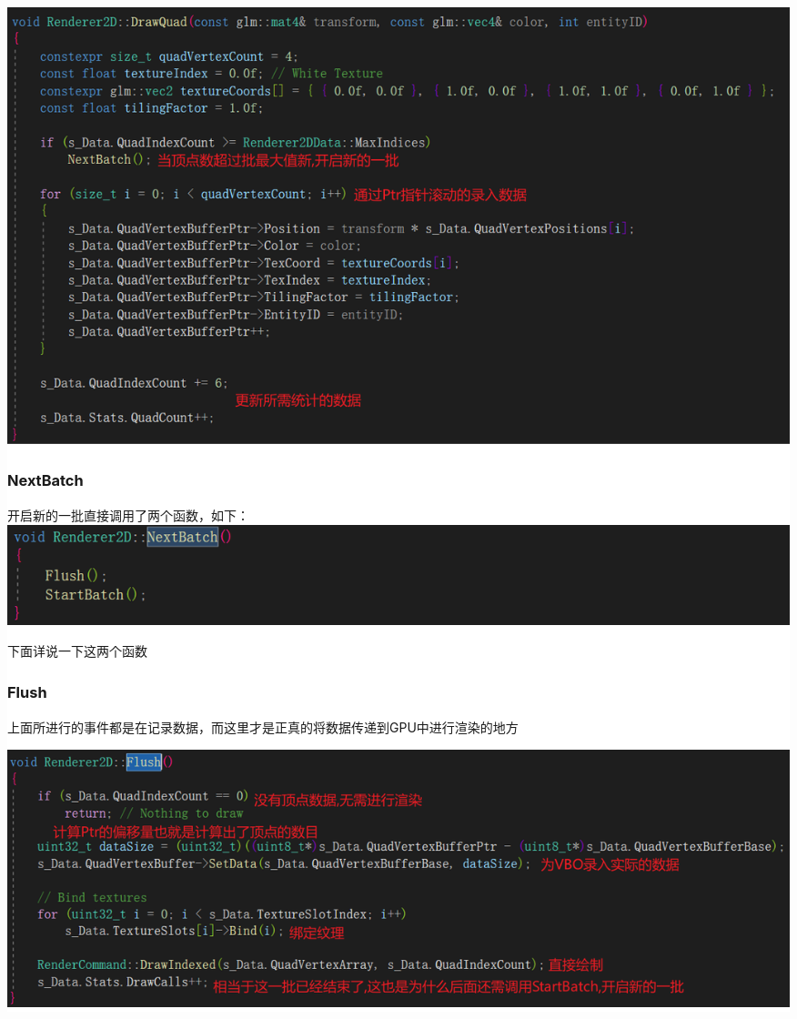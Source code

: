 ![image-20240314102555013](image-20240314102555013.png)

### NextBatch

开启新的一批直接调用了两个函数，如下：
![image-20240314102656042](image-20240314102656042.png)

下面详说一下这两个函数

### Flush

上面所进行的事件都是在记录数据，而这里才是正真的将数据传递到GPU中进行渲染的地方

![image-20240314103012432](image-20240314103012432.png)

